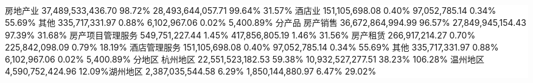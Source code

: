 房地产业
37,489,533,436.70
98.72%
28,493,644,057.71
99.64%
31.57%
酒店业
151,105,698.08
0.40%
97,052,785.14
0.34%
55.69%
其他
335,717,331.97
0.88%
6,102,967.06
0.02%
5,400.89%
分产品
房产销售
36,672,864,994.99
96.57%
27,849,945,154.43
97.39%
31.68%
房产项目管理服务
549,751,227.44
1.45%
417,856,805.19
1.46%
31.56%
房产租赁
266,917,214.27
0.70%
225,842,098.09
0.79%
18.19%
酒店管理服务
151,105,698.08
0.40%
97,052,785.14
0.34%
55.69%
其他
335,717,331.97
0.88%
6,102,967.06
0.02%
5,400.89%
分地区
杭州地区
22,551,523,182.53
59.38%
10,932,527,277.51
38.23%
106.28%
温州地区
4,590,752,424.96
12.09%湖州地区
2,387,035,544.58
6.29%
1,850,144,880.97
6.47%
29.02%